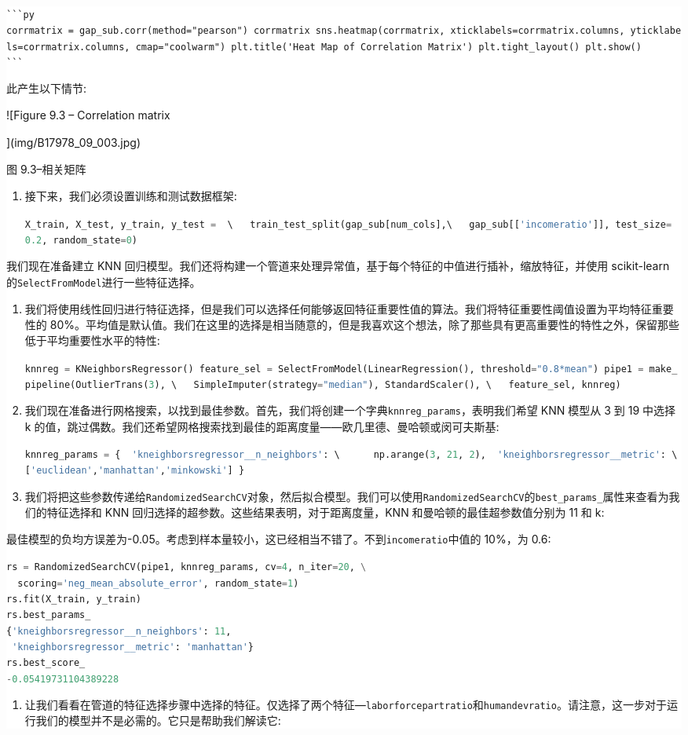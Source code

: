     ```py
    corrmatrix = gap_sub.corr(method="pearson") corrmatrix sns.heatmap(corrmatrix, xticklabels=corrmatrix.columns, yticklabels=corrmatrix.columns, cmap="coolwarm") plt.title('Heat Map of Correlation Matrix') plt.tight_layout() plt.show()
    ```

此产生以下情节:

![Figure 9.3 – Correlation matrix

](img/B17978_09_003.jpg)

图 9.3–相关矩阵

1.  接下来，我们必须设置训练和测试数据框架:

    ```py
    X_train, X_test, y_train, y_test =  \   train_test_split(gap_sub[num_cols],\   gap_sub[['incomeratio']], test_size=0.2, random_state=0)
    ```

我们现在准备建立 KNN 回归模型。我们还将构建一个管道来处理异常值，基于每个特征的中值进行插补，缩放特征，并使用 scikit-learn 的`SelectFromModel`进行一些特征选择。

1.  我们将使用线性回归进行特征选择，但是我们可以选择任何能够返回特征重要性值的算法。我们将特征重要性阈值设置为平均特征重要性的 80%。平均值是默认值。我们在这里的选择是相当随意的，但是我喜欢这个想法，除了那些具有更高重要性的特性之外，保留那些低于平均重要性水平的特性:

    ```py
    knnreg = KNeighborsRegressor() feature_sel = SelectFromModel(LinearRegression(), threshold="0.8*mean") pipe1 = make_pipeline(OutlierTrans(3), \   SimpleImputer(strategy="median"), StandardScaler(), \   feature_sel, knnreg)
    ```

2.  我们现在准备进行网格搜索，以找到最佳参数。首先，我们将创建一个字典`knnreg_params`，表明我们希望 KNN 模型从 3 到 19 中选择 k 的值，跳过偶数。我们还希望网格搜索找到最佳的距离度量——欧几里德、曼哈顿或闵可夫斯基:

    ```py
    knnreg_params = {  'kneighborsregressor__n_neighbors': \      np.arange(3, 21, 2),  'kneighborsregressor__metric': \      ['euclidean','manhattan','minkowski'] }
    ```

3.  我们将把这些参数传递给`RandomizedSearchCV`对象，然后拟合模型。我们可以使用`RandomizedSearchCV`的`best_params_`属性来查看为我们的特征选择和 KNN 回归选择的超参数。这些结果表明，对于距离度量，KNN 和曼哈顿的最佳超参数值分别为 11 和 k:

最佳模型的负均方误差为-0.05。考虑到样本量较小，这已经相当不错了。不到`incomeratio`中值的 10%，为 0.6:

```py
rs = RandomizedSearchCV(pipe1, knnreg_params, cv=4, n_iter=20, \
  scoring='neg_mean_absolute_error', random_state=1)
rs.fit(X_train, y_train)
rs.best_params_
{'kneighborsregressor__n_neighbors': 11,
 'kneighborsregressor__metric': 'manhattan'}
rs.best_score_
-0.05419731104389228
```

1.  让我们看看在管道的特征选择步骤中选择的特征。仅选择了两个特征—`laborforcepartratio`和`humandevratio`。请注意，这一步对于运行我们的模型并不是必需的。它只是帮助我们解读它:
